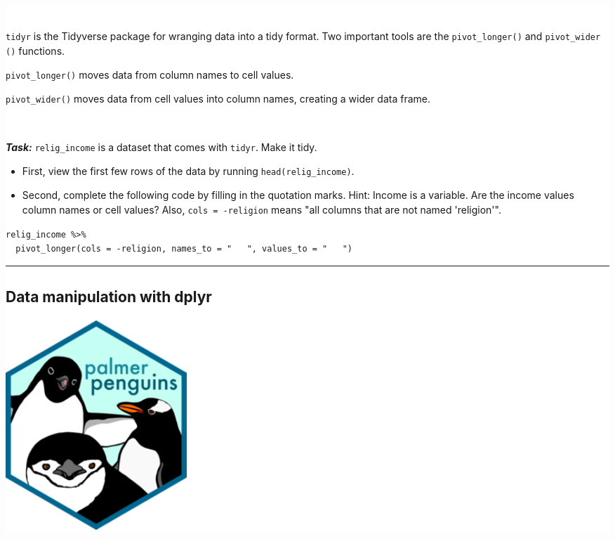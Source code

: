 <br>

`tidyr` is the Tidyverse package for wranging data into a tidy format. Two important tools are the `pivot_longer()` and `pivot_wider()` functions.

`pivot_longer()` moves data from column names to cell values.

`pivot_wider()` moves data from cell values into column names, creating a wider data frame.

<br>

**_Task:_** `relig_income` is a dataset that comes with `tidyr`. Make it tidy.
* First, view the first few rows of the data by running `head(relig_income)`.

* Second, complete the following code by filling in the quotation marks. Hint: Income is a variable. Are the income values column names or cell values? Also, `cols = -religion` means "all columns that are not named 'religion'".

```
relig_income %>%
  pivot_longer(cols = -religion, names_to = "   ", values_to = "   ")
```

___

## Data manipulation with dplyr

<p align="left">
  <img src="assets/tidyverse/penguins_logo.png" width="30%">
&nbsp; &nbsp; &nbsp; &nbsp; &nbsp; &nbsp; &nbsp;